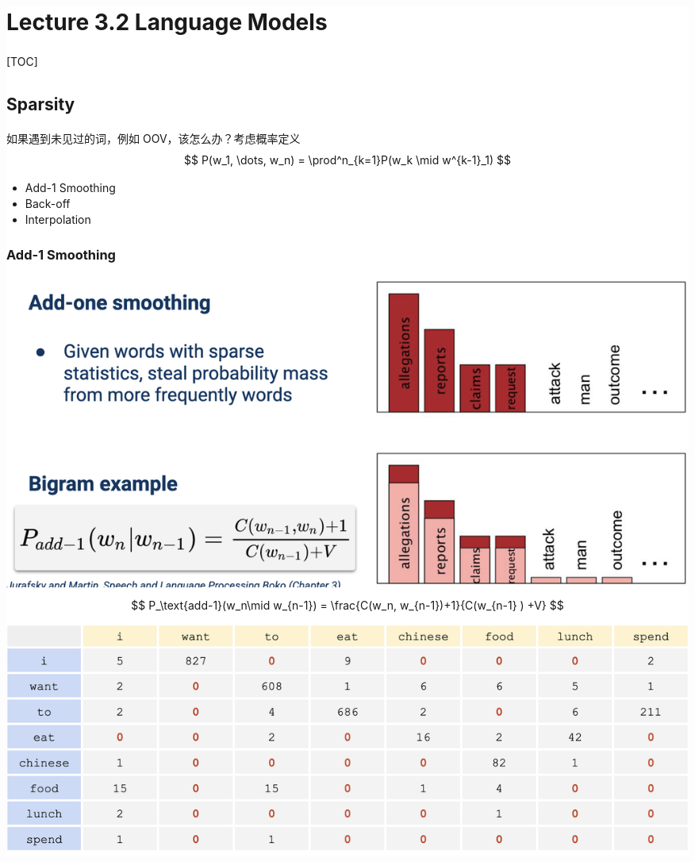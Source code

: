 # Lecture 3.2 Language Models

[TOC]

## Sparsity

如果遇到未见过的词，例如 OOV，该怎么办？考虑概率定义
$$
P(w_1, \dots, w_n) = \prod^n_{k=1}P(w_k \mid w^{k-1}_1)
$$


- Add-1 Smoothing
- Back-off
- Interpolation

### Add-1 Smoothing

![image-20250202223739957](./img/Lec3.2/image-20250202223739957.png)
$$
P_\text{add-1}(w_n\mid w_{n-1})
= \frac{C(w_n, w_{n-1})+1}{C(w_{n-1} ) +V}
$$


![](./img/Lec3.2/image-20250202223822011.png)
